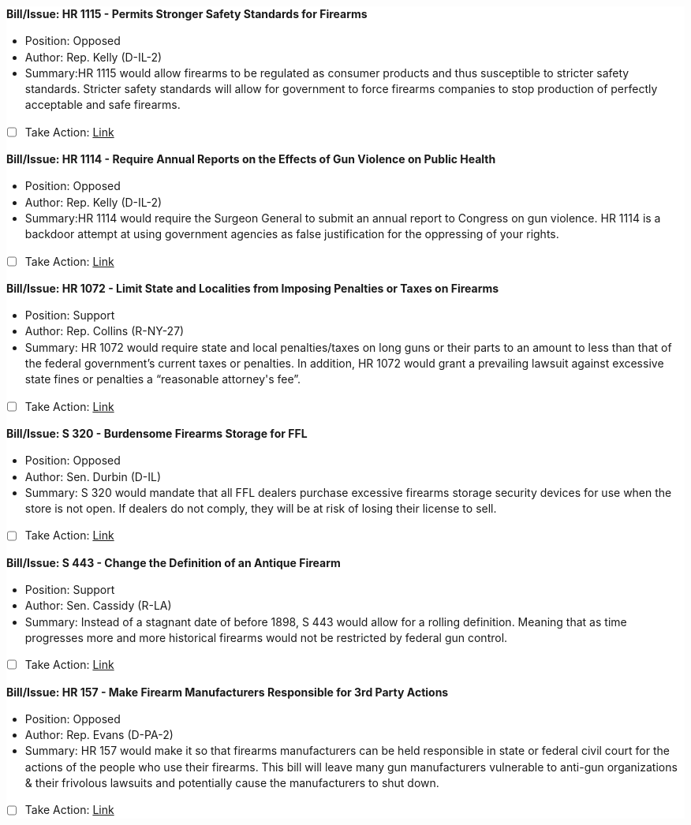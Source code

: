 **Bill/Issue: HR 1115 - Permits Stronger Safety Standards for Firearms**

*   Position: Opposed
*   Author: Rep. Kelly (D-IL-2)
*   Summary:HR 1115 would allow firearms to be regulated as consumer products and thus susceptible to stricter safety standards. Stricter safety standards will allow for government to force firearms companies to stop production of perfectly acceptable and safe firearms.
* [ ]   Take Action: [Link](https://www.firearmspolicy.org/hr-1115)

**Bill/Issue: HR 1114 - Require Annual Reports on the Effects of Gun Violence on Public Health**

*   Position: Opposed
*   Author: Rep. Kelly (D-IL-2) 
*   Summary:HR 1114 would require the Surgeon General to submit an annual report to Congress on gun violence. HR 1114 is a backdoor attempt at using government agencies as false justification for the oppressing of your rights.
* [ ]   Take Action: [Link](https://www.firearmspolicy.org/hr-1114)

**Bill/Issue: HR 1072 - Limit State and Localities from Imposing Penalties or Taxes on Firearms**

*   Position: Support
*   Author: Rep. Collins (R-NY-27)
*   Summary: HR 1072 would require state and local penalties/taxes on long guns or their parts to an amount to less than that of the federal government’s current taxes or penalties. In addition, HR 1072 would grant a prevailing lawsuit against excessive state fines or penalties a “reasonable attorney's fee”.
* [ ]   Take Action: [Link](https://www.firearmspolicy.org/hr-1072)

**Bill/Issue: S 320 - Burdensome Firearms Storage for FFL**

*   Position: Opposed
*   Author: Sen. Durbin (D-IL)
*   Summary: S 320 would mandate that all FFL dealers purchase excessive firearms storage security devices for use when the store is not open. If dealers do not comply, they will be at risk of losing their license to sell.
* [ ]   Take Action: [Link](https://www.firearmspolicy.org/s-320)

**Bill/Issue: S 443 - Change the Definition of an Antique Firearm**

*   Position: Support
*   Author: Sen. Cassidy (R-LA)
*   Summary: Instead of a stagnant date of before 1898, S 443 would allow for a rolling definition. Meaning that as time progresses more and more historical firearms would not be restricted by federal gun control.
* [ ]   Take Action: [Link](https://www.firearmspolicy.org/s-443)

**Bill/Issue: HR 157 - Make Firearm Manufacturers Responsible for 3rd Party Actions**

*   Position: Opposed
*   Author: Rep. Evans (D-PA-2)
*   Summary: HR 157 would make it so that firearms manufacturers can be held responsible in state or federal civil court for the actions of the people who use their firearms. This bill will leave many gun manufacturers vulnerable to anti-gun organizations & their frivolous lawsuits and potentially cause the manufacturers to shut down.
* [ ]   Take Action: [Link](https://www.firearmspolicy.org/hr-157)

